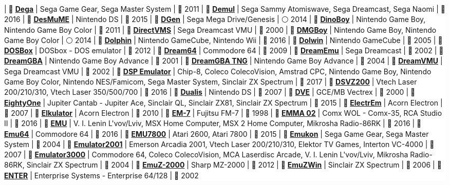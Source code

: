 | :file_folder: [**Dega**](https://github.com/PhoenixInteractiveNL/emuDownloadCenter/wiki/Emulator-dega#menu) | Sega Game Gear, Sega Master System | :red_circle: 2011
| :file_folder: [**Demul**](https://github.com/PhoenixInteractiveNL/emuDownloadCenter/wiki/Emulator-demul#menu) | Sega Sammy Atomiswave, Sega Dreamcast, Sega Naomi | :large_blue_circle: 2016
| :file_folder: [**DesMuME**](https://github.com/PhoenixInteractiveNL/emuDownloadCenter/wiki/Emulator-desmume#menu) | Nintendo DS | :large_blue_circle: 2015
| :file_folder: [**DGen**](https://github.com/PhoenixInteractiveNL/emuDownloadCenter/wiki/Emulator-dgen#menu) | Sega Mega Drive/Genesis | :white_circle: 2014
| :file_folder: [**DinoBoy**](https://github.com/PhoenixInteractiveNL/emuDownloadCenter/wiki/Emulator-dinoboy#menu) | Nintendo Game Boy, Nintendo Game Boy Color | :red_circle: 2011
| :file_folder: [**DirectVMS**](https://github.com/PhoenixInteractiveNL/emuDownloadCenter/wiki/Emulator-directvms#menu) | Sega Dreamcast VMU | :red_circle: 2000
| :file_folder: [**DMGBoy**](https://github.com/PhoenixInteractiveNL/emuDownloadCenter/wiki/Emulator-dmgboy#menu) | Nintendo Game Boy, Nintendo Game Boy Color | :white_circle: 2014
| :file_folder: [**Dolphin**](https://github.com/PhoenixInteractiveNL/emuDownloadCenter/wiki/Emulator-dolphin#menu) | Nintendo GameCube, Nintendo Wii | :large_blue_circle: 2016
| :file_folder: [**Dolwin**](https://github.com/PhoenixInteractiveNL/emuDownloadCenter/wiki/Emulator-dolwin#menu) | Nintendo GameCube | :red_circle: 2005
| :file_folder: [**DOSBox**](https://github.com/PhoenixInteractiveNL/emuDownloadCenter/wiki/Emulator-dosbox#menu) | DOSbox - DOS emulator | :red_circle: 2012
| :file_folder: [**Dream64**](https://github.com/PhoenixInteractiveNL/emuDownloadCenter/wiki/Emulator-dream64#menu) | Commodore 64 | :red_circle: 2009
| :file_folder: [**DreamEmu**](https://github.com/PhoenixInteractiveNL/emuDownloadCenter/wiki/Emulator-dreamemu#menu) | Sega Dreamcast | :red_circle: 2002
| :file_folder: [**DreamGBA**](https://github.com/PhoenixInteractiveNL/emuDownloadCenter/wiki/Emulator-dreamgba#menu) | Nintendo Game Boy Advance | :red_circle: 2001
| :file_folder: [**DreamGBA TNG**](https://github.com/PhoenixInteractiveNL/emuDownloadCenter/wiki/Emulator-dreamgbatng#menu) | Nintendo Game Boy Advance | :red_circle: 2004
| :file_folder: [**DreamVMU**](https://github.com/PhoenixInteractiveNL/emuDownloadCenter/wiki/Emulator-dreamvmu#menu) | Sega Dreamcast VMU | :red_circle: 2002
| :file_folder: [**DSP Emulator**](https://github.com/PhoenixInteractiveNL/emuDownloadCenter/wiki/Emulator-dsp#menu) | Chip-8, Coleco ColecoVision, Amstrad CPC, Nintendo Game Boy, Nintendo Game Boy Color, Nintendo NES/Famicom, Sega Master System, Sinclair ZX Spectrum | :large_blue_circle: 2017
| :file_folder: [**DSVZ200**](https://github.com/PhoenixInteractiveNL/emuDownloadCenter/wiki/Emulator-dsvz200#menu) | Vtech Laser 200/210/310, Vtech Laser 350/500/700 | :large_blue_circle: 2016
| :file_folder: [**Dualis**](https://github.com/PhoenixInteractiveNL/emuDownloadCenter/wiki/Emulator-dualis#menu) | Nintendo DS | :red_circle: 2007
| :file_folder: [**DVE**](https://github.com/PhoenixInteractiveNL/emuDownloadCenter/wiki/Emulator-dve#menu) | GCE/MB Vectrex | :red_circle: 2000
| :file_folder: [**EightyOne**](https://github.com/PhoenixInteractiveNL/emuDownloadCenter/wiki/Emulator-eightyone#menu) | Jupiter Cantab - Jupiter Ace, Sinclair QL, Sinclair ZX81, Sinclair ZX Spectrum | :large_blue_circle: 2015
| :file_folder: [**ElectrEm**](https://github.com/PhoenixInteractiveNL/emuDownloadCenter/wiki/Emulator-electrem#menu) | Acorn Electron | :red_circle: 2007
| :file_folder: [**Elkulator**](https://github.com/PhoenixInteractiveNL/emuDownloadCenter/wiki/Emulator-elkulator#menu) | Acorn Electron | :red_circle: 2010
| :file_folder: [**EM-7**](https://github.com/PhoenixInteractiveNL/emuDownloadCenter/wiki/Emulator-em7#menu) | Fujitsu FM-7 | :red_circle: 1998
| :file_folder: [**EMMA 02**](https://github.com/PhoenixInteractiveNL/emuDownloadCenter/wiki/Emulator-emma02#menu) | Comx WOL - Comx-35, RCA Studio II | :large_blue_circle: 2016
| :file_folder: [**EMU**](https://github.com/PhoenixInteractiveNL/emuDownloadCenter/wiki/Emulator-emu#menu) | V. I. Lenin L'vov/Lviv, MSX Home Computer, MSX 2 Home Computer, Mikrosha Radio-86RK | :large_blue_circle: 2016
| :file_folder: [**Emu64**](https://github.com/PhoenixInteractiveNL/emuDownloadCenter/wiki/Emulator-emu64#menu) | Commodore 64 | :large_blue_circle: 2016
| :file_folder: [**EMU7800**](https://github.com/PhoenixInteractiveNL/emuDownloadCenter/wiki/Emulator-emu7800#menu) | Atari 2600, Atari 7800 | :large_blue_circle: 2015
| :file_folder: [**Emukon**](https://github.com/PhoenixInteractiveNL/emuDownloadCenter/wiki/Emulator-emukon#menu) | Sega Game Gear, Sega Master System | :red_circle: 2004
| :file_folder: [**Emulator2001**](https://github.com/PhoenixInteractiveNL/emuDownloadCenter/wiki/Emulator-emu2001#menu) | Emerson Arcadia 2001, Vtech Laser 200/210/310, Elektor TV Games, Interton VC-4000 | :red_circle: 2007
| :file_folder: [**Emulator3000**](https://github.com/PhoenixInteractiveNL/emuDownloadCenter/wiki/Emulator-emulator3000#menu) | Commodore 64, Coleco ColecoVision, MCA Laserdisc Arcade, V. I. Lenin L'vov/Lviv, Mikrosha Radio-86RK, Sinclair ZX Spectrum | :red_circle: 2004
| :file_folder: [**EmuZ-2000**](https://github.com/PhoenixInteractiveNL/emuDownloadCenter/wiki/Emulator-emuz2000#menu) | Sharp MZ-2000 | :red_circle: 2012
| :file_folder: [**EmuZWin**](https://github.com/PhoenixInteractiveNL/emuDownloadCenter/wiki/Emulator-emuzwin#menu) | Sinclair ZX Spectrum | :red_circle: 2006
| :file_folder: [**ENTER**](https://github.com/PhoenixInteractiveNL/emuDownloadCenter/wiki/Emulator-enter#menu) | Enterprise Systems - Enterprise 64/128 | :red_circle: 2002